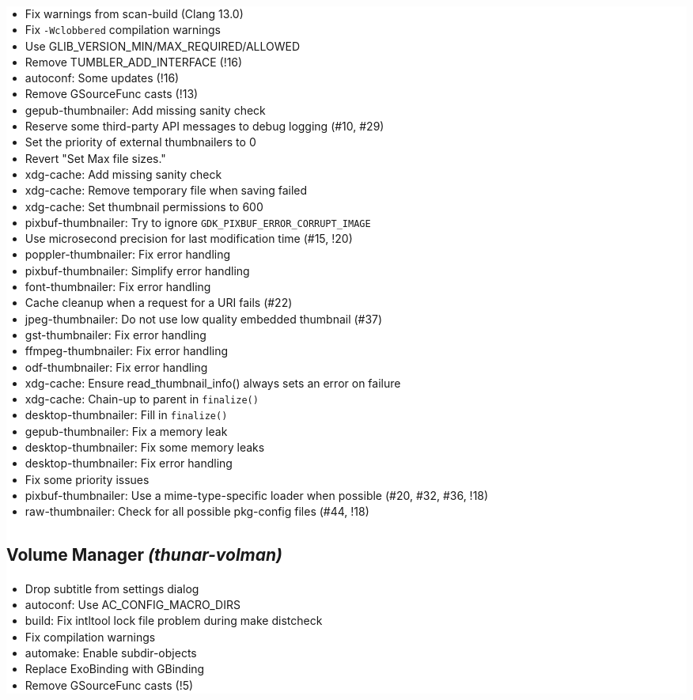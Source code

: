 * Fix warnings from scan-build (Clang 13.0)
* Fix `-Wclobbered` compilation warnings
* Use GLIB_VERSION_MIN/MAX_REQUIRED/ALLOWED
* Remove TUMBLER_ADD_INTERFACE (!16)
* autoconf: Some updates (!16)
* Remove GSourceFunc casts (!13)
* gepub-thumbnailer: Add missing sanity check
* Reserve some third-party API messages to debug logging (#10, #29)
* Set the priority of external thumbnailers to 0
* Revert "Set Max file sizes."
* xdg-cache: Add missing sanity check
* xdg-cache: Remove temporary file when saving failed
* xdg-cache: Set thumbnail permissions to 600
* pixbuf-thumbnailer: Try to ignore `GDK_PIXBUF_ERROR_CORRUPT_IMAGE`
* Use microsecond precision for last modification time (#15, !20)
* poppler-thumbnailer: Fix error handling
* pixbuf-thumbnailer: Simplify error handling
* font-thumbnailer: Fix error handling
* Cache cleanup when a request for a URI fails (#22)
* jpeg-thumbnailer: Do not use low quality embedded thumbnail (#37)
* gst-thumbnailer: Fix error handling
* ffmpeg-thumbnailer: Fix error handling
* odf-thumbnailer: Fix error handling
* xdg-cache: Ensure read_thumbnail_info() always sets an error on failure
* xdg-cache: Chain-up to parent in `finalize()`
* desktop-thumbnailer: Fill in `finalize()`
* gepub-thumbnailer: Fix a memory leak
* desktop-thumbnailer: Fix some memory leaks
* desktop-thumbnailer: Fix error handling
* Fix some priority issues
* pixbuf-thumbnailer: Use a mime-type-specific loader when possible (#20, #32, #36, !18)
* raw-thumbnailer: Check for all possible pkg-config files (#44, !18)

## Volume Manager _(thunar-volman)_

* Drop subtitle from settings dialog
* autoconf: Use AC_CONFIG_MACRO_DIRS
* build: Fix intltool lock file problem during make distcheck
* Fix compilation warnings
* automake: Enable subdir-objects
* Replace ExoBinding with GBinding
* Remove GSourceFunc casts (!5)
